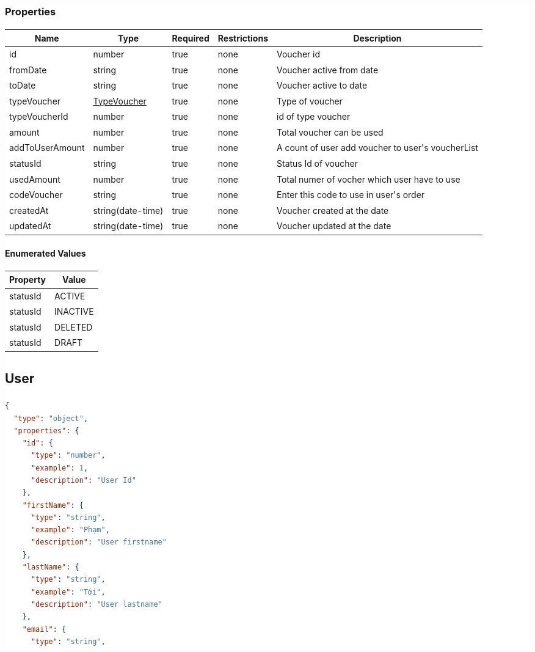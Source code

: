 ### Properties

|Name|Type|Required|Restrictions|Description|
|---|---|---|---|---|
|id|number|true|none|Voucher id|
|fromDate|string|true|none|Voucher active from date|
|toDate|string|true|none|Voucher active to date|
|typeVoucher|[TypeVoucher](#schematypevoucher)|true|none|Type of voucher|
|typeVoucherId|number|true|none|id of type voucher|
|amount|number|true|none|Total voucher can be used|
|addToUserAmount|number|true|none|A count of user add voucher to user's voucherList|
|statusId|string|true|none|Status Id of voucher|
|usedAmount|number|true|none|Total numer of vocher which user have to use|
|codeVoucher|string|true|none|Enter this code to use in user's order|
|createdAt|string(date-time)|true|none|Voucher created at the date|
|updatedAt|string(date-time)|true|none|Voucher updated at the date|

#### Enumerated Values

|Property|Value|
|---|---|
|statusId|ACTIVE|
|statusId|INACTIVE|
|statusId|DELETED|
|statusId|DRAFT|

<h2 id="tocS_User">User</h2>

<a id="schemauser"></a>
<a id="schema_User"></a>
<a id="tocSuser"></a>
<a id="tocsuser"></a>

```json
{
  "type": "object",
  "properties": {
    "id": {
      "type": "number",
      "example": 1,
      "description": "User Id"
    },
    "firstName": {
      "type": "string",
      "example": "Phạm",
      "description": "User firstname"
    },
    "lastName": {
      "type": "string",
      "example": "Tới",
      "description": "User lastname"
    },
    "email": {
      "type": "string",
```